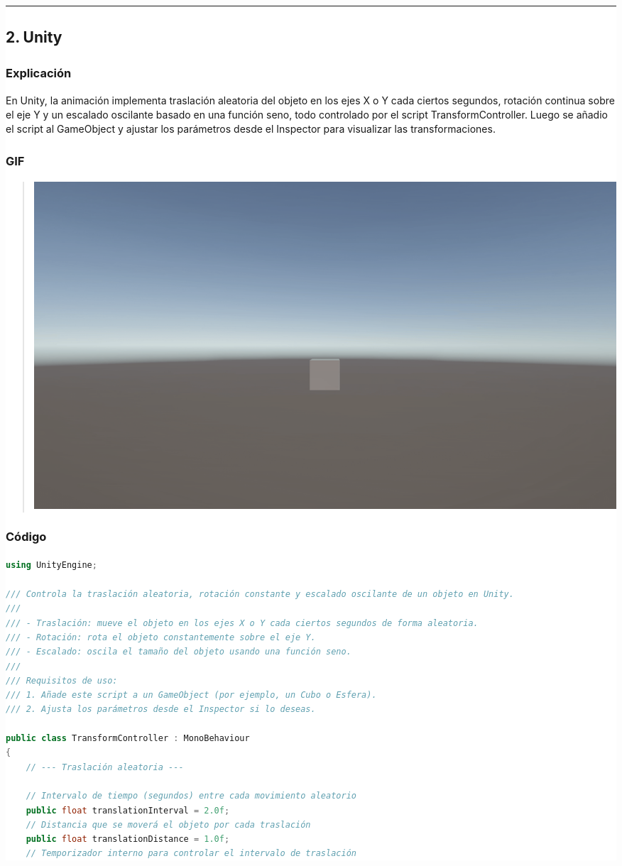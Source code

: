 
---

## 2. Unity

### Explicación
En Unity, la animación implementa traslación aleatoria del objeto en los ejes X o Y cada ciertos segundos, rotación continua sobre el eje Y y un escalado oscilante basado en una función seno, todo controlado por el script TransformController. Luego se añadio el script al GameObject y ajustar los parámetros desde el Inspector para visualizar las transformaciones.

### GIF
> ![transformacion-unity.gif](assets/Transformacion_Unity.gif)

### Código
```csharp
using UnityEngine;

/// Controla la traslación aleatoria, rotación constante y escalado oscilante de un objeto en Unity.
/// 
/// - Traslación: mueve el objeto en los ejes X o Y cada ciertos segundos de forma aleatoria.
/// - Rotación: rota el objeto constantemente sobre el eje Y.
/// - Escalado: oscila el tamaño del objeto usando una función seno.
/// 
/// Requisitos de uso:
/// 1. Añade este script a un GameObject (por ejemplo, un Cubo o Esfera).
/// 2. Ajusta los parámetros desde el Inspector si lo deseas.

public class TransformController : MonoBehaviour
{
    // --- Traslación aleatoria ---

    // Intervalo de tiempo (segundos) entre cada movimiento aleatorio
    public float translationInterval = 2.0f;
    // Distancia que se moverá el objeto por cada traslación
    public float translationDistance = 1.0f;
    // Temporizador interno para controlar el intervalo de traslación
```